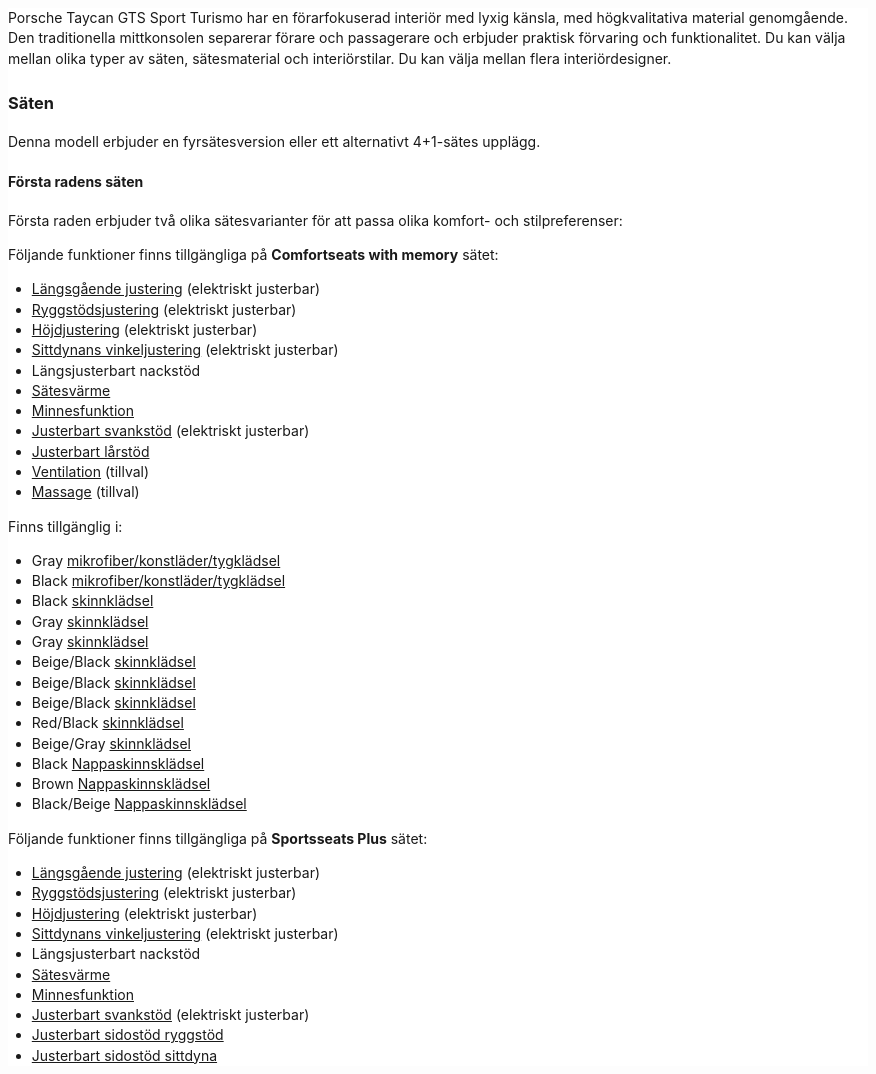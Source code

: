 Porsche Taycan GTS Sport Turismo har en förarfokuserad interiör med lyxig känsla, med högkvalitativa material genomgående. Den traditionella mittkonsolen separerar förare och passagerare och erbjuder praktisk förvaring och funktionalitet. Du kan välja mellan olika typer av säten, sätesmaterial och interiörstilar. Du kan välja mellan flera interiördesigner.

### Säten

Denna modell erbjuder en fyrsätesversion eller ett alternativt 4+1-sätes upplägg.

#### Första radens säten

Första raden erbjuder två olika sätesvarianter för att passa olika komfort- och stilpreferenser:

Följande funktioner finns tillgängliga på **Comfortseats with memory** sätet:

- [Längsgående justering](../../../../technology/seats/adjustment/#fore-and-aft-adjustment) (elektriskt justerbar)
- [Ryggstödsjustering](../../../../technology/seats/adjustment/#recline-adjustment) (elektriskt justerbar)
- [Höjdjustering](../../../../technology/seats/adjustment/#height-adjustment) (elektriskt justerbar)
- [Sittdynans vinkeljustering](../../../../technology/seats/adjustment/#seat-cushion-angle-adjustment) (elektriskt justerbar)
- Längsjusterbart nackstöd
- [Sätesvärme](../../../../technology/seats/adjustment/#heating)
- [Minnesfunktion](../../../../technology/seats/adjustment/#seat-memory)
- [Justerbart svankstöd](../../../../technology/seats/adjustment/#lumbar-support) (elektriskt justerbar)
- [Justerbart lårstöd](../../../../technology/seats/adjustment/#thigh-support-adjustment)
- [Ventilation](../../../../technology/seats/adjustment/#ventilation) (tillval)
- [Massage](../../../../technology/seats/adjustment/#massage) (tillval)

Finns tillgänglig i:

- Gray [mikrofiber/konstläder/tygklädsel](../../../../technology/seats/materials/#microfiber)
- Black [mikrofiber/konstläder/tygklädsel](../../../../technology/seats/materials/#microfiber)
- Black [skinnklädsel](../../../../technology/seats/materials/#leather)
- Gray [skinnklädsel](../../../../technology/seats/materials/#leather)
- Gray [skinnklädsel](../../../../technology/seats/materials/#leather)
- Beige/Black [skinnklädsel](../../../../technology/seats/materials/#leather)
- Beige/Black [skinnklädsel](../../../../technology/seats/materials/#leather)
- Beige/Black [skinnklädsel](../../../../technology/seats/materials/#leather)
- Red/Black [skinnklädsel](../../../../technology/seats/materials/#leather)
- Beige/Gray [skinnklädsel](../../../../technology/seats/materials/#leather)
- Black [Nappaskinnsklädsel](../../../../technology/seats/materials/#leather)
- Brown [Nappaskinnsklädsel](../../../../technology/seats/materials/#leather)
- Black/Beige [Nappaskinnsklädsel](../../../../technology/seats/materials/#leather)

Följande funktioner finns tillgängliga på **Sportsseats Plus** sätet:

- [Längsgående justering](../../../../technology/seats/adjustment/#fore-and-aft-adjustment) (elektriskt justerbar)
- [Ryggstödsjustering](../../../../technology/seats/adjustment/#recline-adjustment) (elektriskt justerbar)
- [Höjdjustering](../../../../technology/seats/adjustment/#height-adjustment) (elektriskt justerbar)
- [Sittdynans vinkeljustering](../../../../technology/seats/adjustment/#seat-cushion-angle-adjustment) (elektriskt justerbar)
- Längsjusterbart nackstöd
- [Sätesvärme](../../../../technology/seats/adjustment/#heating)
- [Minnesfunktion](../../../../technology/seats/adjustment/#seat-memory)
- [Justerbart svankstöd](../../../../technology/seats/adjustment/#lumbar-support) (elektriskt justerbar)
- [Justerbart sidostöd ryggstöd](../../../../technology/seats/adjustment/#backrest-side-bolster-adjustment)
- [Justerbart sidostöd sittdyna](../../../../technology/seats/adjustment/#seat-cushion-side-bolster-adjustement)
